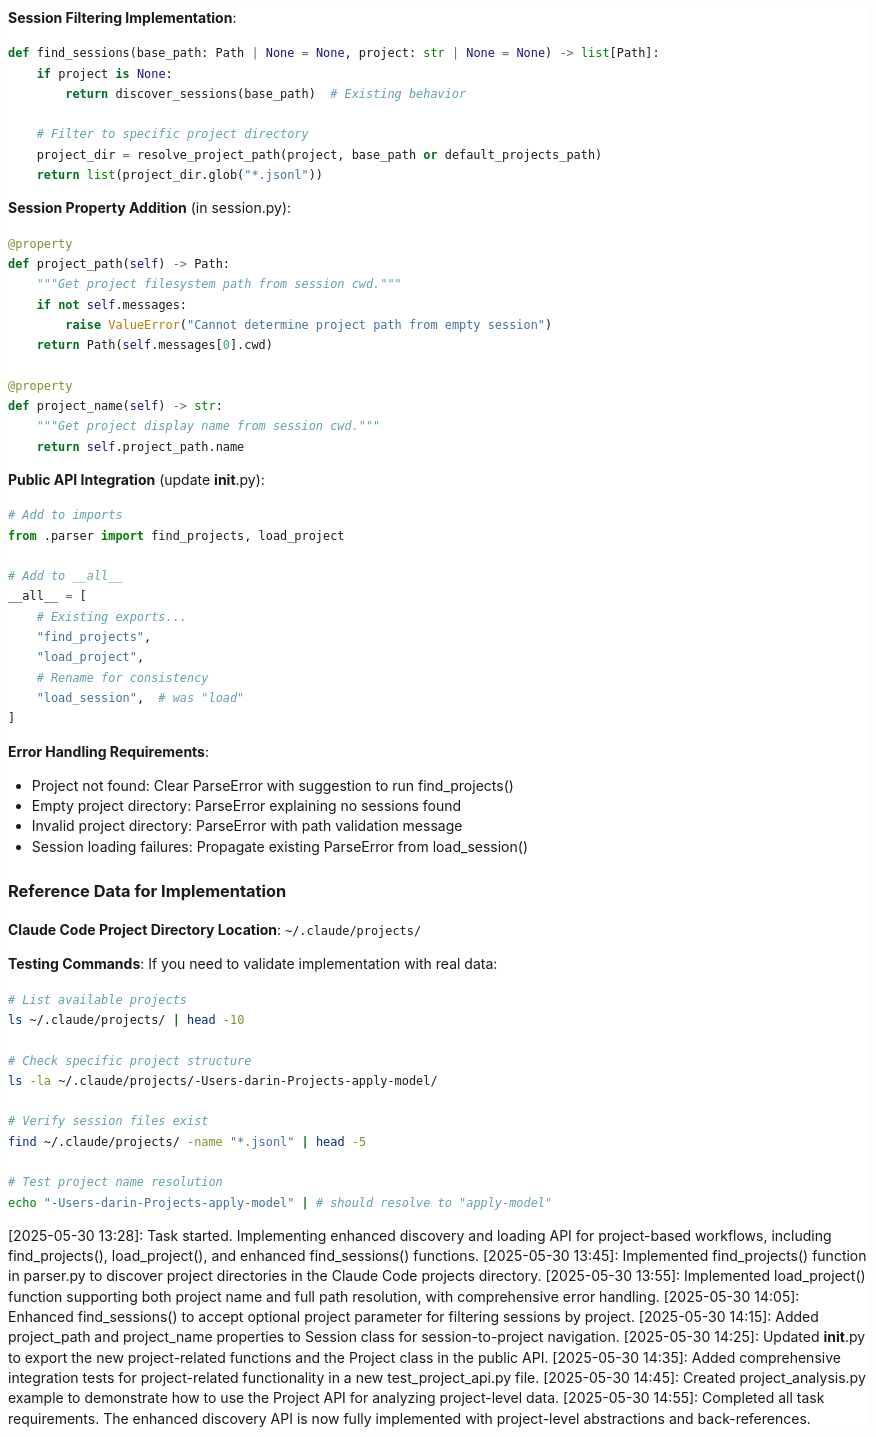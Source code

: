 **Session Filtering Implementation**:
```python
def find_sessions(base_path: Path | None = None, project: str | None = None) -> list[Path]:
    if project is None:
        return discover_sessions(base_path)  # Existing behavior

    # Filter to specific project directory
    project_dir = resolve_project_path(project, base_path or default_projects_path)
    return list(project_dir.glob("*.jsonl"))
```

**Session Property Addition** (in session.py):
```python
@property
def project_path(self) -> Path:
    """Get project filesystem path from session cwd."""
    if not self.messages:
        raise ValueError("Cannot determine project path from empty session")
    return Path(self.messages[0].cwd)

@property
def project_name(self) -> str:
    """Get project display name from session cwd."""
    return self.project_path.name
```

**Public API Integration** (update __init__.py):
```python
# Add to imports
from .parser import find_projects, load_project

# Add to __all__
__all__ = [
    # Existing exports...
    "find_projects",
    "load_project",
    # Rename for consistency
    "load_session",  # was "load"
]
```

**Error Handling Requirements**:
- Project not found: Clear ParseError with suggestion to run find_projects()
- Empty project directory: ParseError explaining no sessions found
- Invalid project directory: ParseError with path validation message
- Session loading failures: Propagate existing ParseError from load_session()

### Reference Data for Implementation

**Claude Code Project Directory Location**: `~/.claude/projects/`

**Testing Commands**: If you need to validate implementation with real data:
```bash
# List available projects
ls ~/.claude/projects/ | head -10

# Check specific project structure
ls -la ~/.claude/projects/-Users-darin-Projects-apply-model/

# Verify session files exist
find ~/.claude/projects/ -name "*.jsonl" | head -5

# Test project name resolution
echo "-Users-darin-Projects-apply-model" | # should resolve to "apply-model"
```


[2025-05-30 13:28]: Task started. Implementing enhanced discovery and loading API for project-based workflows, including find_projects(), load_project(), and enhanced find_sessions() functions.
[2025-05-30 13:45]: Implemented find_projects() function in parser.py to discover project directories in the Claude Code projects directory.
[2025-05-30 13:55]: Implemented load_project() function supporting both project name and full path resolution, with comprehensive error handling.
[2025-05-30 14:05]: Enhanced find_sessions() to accept optional project parameter for filtering sessions by project.
[2025-05-30 14:15]: Added project_path and project_name properties to Session class for session-to-project navigation.
[2025-05-30 14:25]: Updated __init__.py to export the new project-related functions and the Project class in the public API.
[2025-05-30 14:35]: Added comprehensive integration tests for project-related functionality in a new test_project_api.py file.
[2025-05-30 14:45]: Created project_analysis.py example to demonstrate how to use the Project API for analyzing project-level data.
[2025-05-30 14:55]: Completed all task requirements. The enhanced discovery API is now fully implemented with project-level abstractions and back-references.